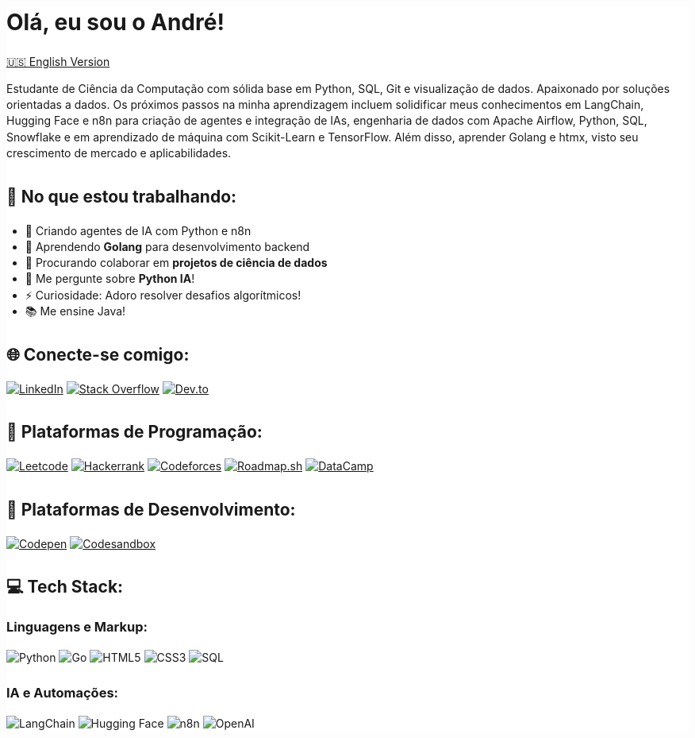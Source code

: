 <h1 align="left">Olá, eu sou o André!</h1>

[🇺🇸 English Version](README.md)

<p align="left">Estudante de Ciência da Computação com sólida base em Python, SQL, Git e visualização de dados. Apaixonado por soluções orientadas a dados. Os próximos passos na minha aprendizagem incluem solidificar meus conhecimentos em LangChain, Hugging Face e n8n para criação de agentes e integração de IAs, engenharia de dados com Apache Airflow, Python, SQL, Snowflake e em aprendizado de máquina com Scikit-Learn e TensorFlow. Além disso, aprender Golang e htmx, visto seu crescimento de mercado e aplicabilidades.</p>

## 🚀 No que estou trabalhando:
- 🔭 Criando agentes de IA com Python e n8n
- 🌱 Aprendendo **Golang** para desenvolvimento backend
- 👯 Procurando colaborar em **projetos de ciência de dados**
- 💬 Me pergunte sobre **Python IA**!
- ⚡ Curiosidade: Adoro resolver desafios algorítmicos!
- 📚 Me ensine Java!

## 🌐 Conecte-se comigo:
[![LinkedIn](https://img.shields.io/badge/LinkedIn-%230570a8?style=for-the-badge&logo=LinkedIn&logoColor=white)](https://www.linkedin.com/in/andrecodea/) [![Stack Overflow](https://img.shields.io/badge/Stack%20Overflow-%23f27b21?style=for-the-badge&logo=Stack%20Overflow&logoColor=white)](https://stackoverflow.com/users/25626566/andr%c3%a9-codea) [![Dev.to](https://img.shields.io/badge/Dev.to-%23141516?style=for-the-badge&logo=dev.to)](https://dev.to/andrecodea)

## 🏅 Plataformas de Programação:
[![Leetcode](https://img.shields.io/badge/Leetcode-%23141516?style=for-the-badge&logo=Leetcode)](https://leetcode.com/u/andrecodea/) [![Hackerrank](https://img.shields.io/badge/Hacker%20Rank-%230b1018?style=for-the-badge&logo=Hackerrank&logoColor=white)](https://www.hackerrank.com/profile/andrecodea) [![Codeforces](https://img.shields.io/badge/Codeforces-%23141516?style=for-the-badge&logo=Codeforces)](https://codeforces.com/profile/andrecodea) [![Roadmap.sh](https://img.shields.io/badge/Roadmap.sh-%230f172a?style=for-the-badge&logo=roadmap.sh)](https://roadmap.sh/u/andrecodea) [![DataCamp](https://img.shields.io/badge/DataCamp-%230f172a?style=for-the-badge&logo=datacamp)](https://www.datacamp.com/portfolio/andrecodea)

## 🎨 Plataformas de Desenvolvimento:
[![Codepen](https://img.shields.io/badge/Codepen-%23141516?style=for-the-badge&logo=Codepen)](https://codepen.io/andrecodea) [![Codesandbox](https://img.shields.io/badge/Code%20Sandbox-%23141516?style=for-the-badge&logo=Codesandbox)](https://codesandbox.io/u/andrecodea)

## 💻 Tech Stack:

### Linguagens e Markup:
![Python](https://img.shields.io/badge/python-3670A0?style=for-the-badge&logo=python&logoColor=ffdd54) ![Go](https://img.shields.io/badge/go-%2300ADD8.svg?style=for-the-badge&logo=go&logoColor=white) ![HTML5](https://img.shields.io/badge/html5-%23E34F26.svg?style=for-the-badge&logo=html5&logoColor=white) ![CSS3](https://img.shields.io/badge/css3-%231572B6.svg?style=for-the-badge&logo=css3&logoColor=white) ![SQL](https://img.shields.io/badge/sql-%2307405e.svg?style=for-the-badge&logo=sqlite&logoColor=white)

### IA e Automações:
![LangChain](https://img.shields.io/badge/LangChain-1C3C3C?style=for-the-badge&logo=langchain&logoColor=white) ![Hugging Face](https://img.shields.io/badge/🤗%20Hugging%20Face-FFD21E?style=for-the-badge&logoColor=black) ![n8n](https://img.shields.io/badge/n8n-EA4B71?style=for-the-badge&logo=n8n&logoColor=white) ![OpenAI](https://img.shields.io/badge/OpenAI-412991?style=for-the-badge&logo=openai&logoColor=white)

